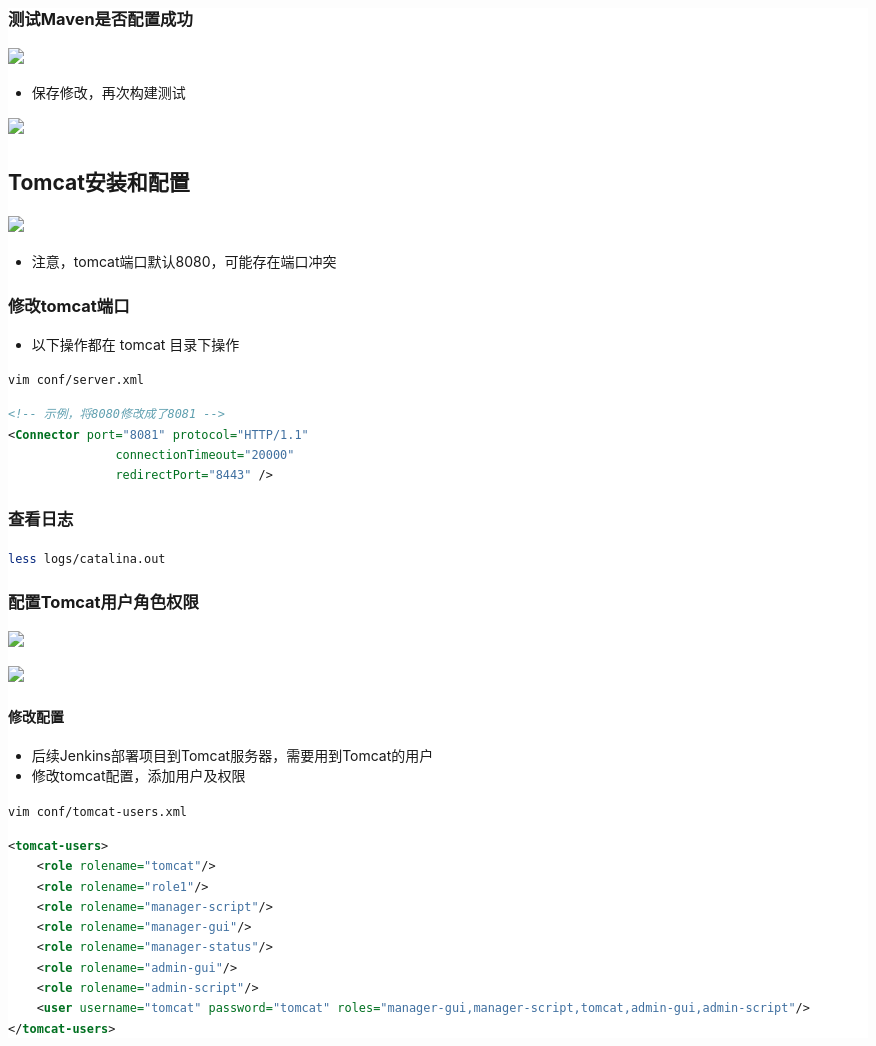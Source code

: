 ### 测试Maven是否配置成功

![](https://agefades-note.oss-cn-beijing.aliyuncs.com/1638245465873.png)

- 保存修改，再次构建测试

![](https://agefades-note.oss-cn-beijing.aliyuncs.com/1638245476513.png)

## Tomcat安装和配置

![](https://agefades-note.oss-cn-beijing.aliyuncs.com/1638251338901.png)

- 注意，tomcat端口默认8080，可能存在端口冲突

### 修改tomcat端口

- 以下操作都在 tomcat 目录下操作

```bash
vim conf/server.xml
```

```xml
<!-- 示例，将8080修改成了8081 -->
<Connector port="8081" protocol="HTTP/1.1"
               connectionTimeout="20000"
               redirectPort="8443" />
```

### 查看日志

```bash
less logs/catalina.out
```

### 配置Tomcat用户角色权限

![](https://agefades-note.oss-cn-beijing.aliyuncs.com/1638251537587.png)

![](https://agefades-note.oss-cn-beijing.aliyuncs.com/1638251553719.png)

#### 修改配置

- 后续Jenkins部署项目到Tomcat服务器，需要用到Tomcat的用户
- 修改tomcat配置，添加用户及权限

```bash
vim conf/tomcat-users.xml
```

```xml
<tomcat-users>
    <role rolename="tomcat"/>
    <role rolename="role1"/>
    <role rolename="manager-script"/>
    <role rolename="manager-gui"/>
    <role rolename="manager-status"/>
    <role rolename="admin-gui"/>
    <role rolename="admin-script"/>
    <user username="tomcat" password="tomcat" roles="manager-gui,manager-script,tomcat,admin-gui,admin-script"/>
</tomcat-users>
```
